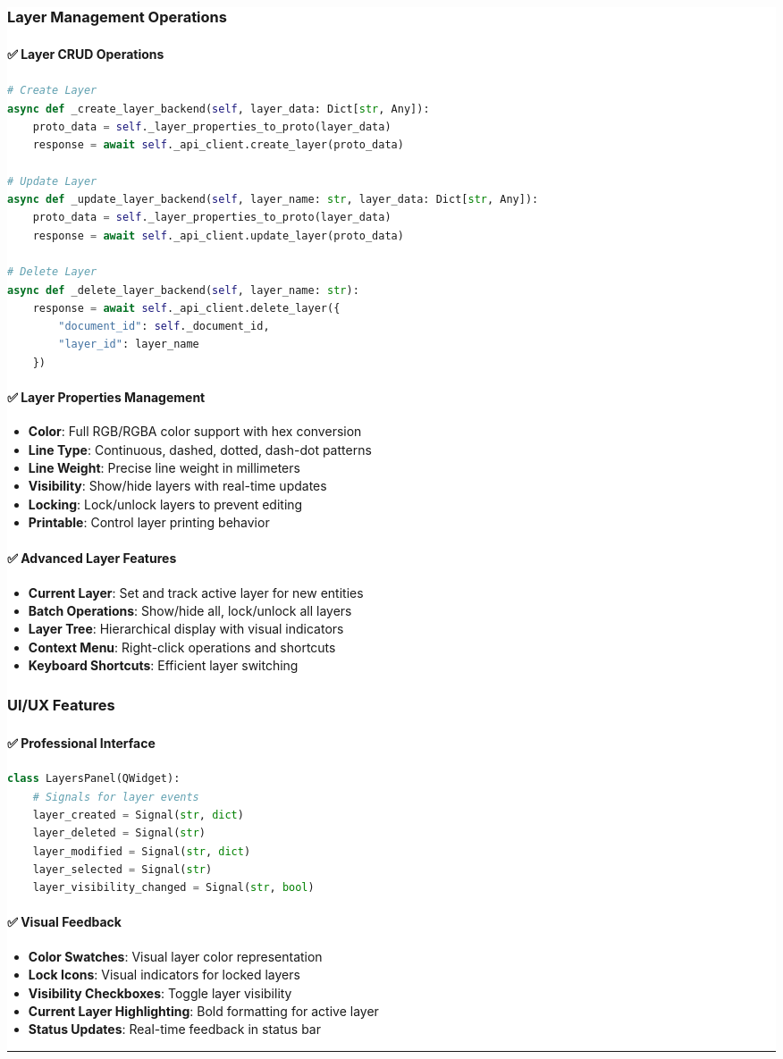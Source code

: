 ### **Layer Management Operations**

#### **✅ Layer CRUD Operations**
```python
# Create Layer
async def _create_layer_backend(self, layer_data: Dict[str, Any]):
    proto_data = self._layer_properties_to_proto(layer_data)
    response = await self._api_client.create_layer(proto_data)

# Update Layer
async def _update_layer_backend(self, layer_name: str, layer_data: Dict[str, Any]):
    proto_data = self._layer_properties_to_proto(layer_data)
    response = await self._api_client.update_layer(proto_data)

# Delete Layer
async def _delete_layer_backend(self, layer_name: str):
    response = await self._api_client.delete_layer({
        "document_id": self._document_id,
        "layer_id": layer_name
    })
```

#### **✅ Layer Properties Management**
- **Color**: Full RGB/RGBA color support with hex conversion
- **Line Type**: Continuous, dashed, dotted, dash-dot patterns
- **Line Weight**: Precise line weight in millimeters
- **Visibility**: Show/hide layers with real-time updates
- **Locking**: Lock/unlock layers to prevent editing
- **Printable**: Control layer printing behavior

#### **✅ Advanced Layer Features**
- **Current Layer**: Set and track active layer for new entities
- **Batch Operations**: Show/hide all, lock/unlock all layers
- **Layer Tree**: Hierarchical display with visual indicators
- **Context Menu**: Right-click operations and shortcuts
- **Keyboard Shortcuts**: Efficient layer switching

### **UI/UX Features**

#### **✅ Professional Interface**
```python
class LayersPanel(QWidget):
    # Signals for layer events
    layer_created = Signal(str, dict)
    layer_deleted = Signal(str)
    layer_modified = Signal(str, dict)
    layer_selected = Signal(str)
    layer_visibility_changed = Signal(str, bool)
```

#### **✅ Visual Feedback**
- **Color Swatches**: Visual layer color representation
- **Lock Icons**: Visual indicators for locked layers
- **Visibility Checkboxes**: Toggle layer visibility
- **Current Layer Highlighting**: Bold formatting for active layer
- **Status Updates**: Real-time feedback in status bar

---